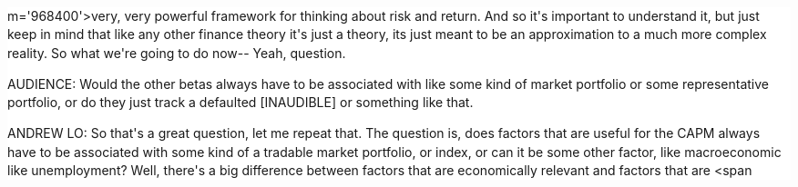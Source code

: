   m='968400'>very,</span> <span m='968800'>very</span> <span
  m='968940'>powerful</span> <span m='969660'>framework</span> <span
  m='970230'>for</span> <span m='970350'>thinking</span> <span
  m='970740'>about</span> <span m='971010'>risk</span> <span
  m='971430'>and</span> <span m='971580'>return.</span> <span
  m='973260'>And</span> <span m='973380'>so</span> <span m='973710'>it's</span>
  <span m='973950'>important</span> <span m='974520'>to</span> <span
  m='974700'>understand</span> <span m='975330'>it,</span> <span
  m='975600'>but</span> <span m='975780'>just</span> <span
  m='976230'>keep</span> <span m='976440'>in</span> <span m='976530'>mind</span>
  <span m='977220'>that</span> <span m='977400'>like</span> <span
  m='977640'>any</span> <span m='977850'>other</span> <span
  m='978000'>finance</span> <span m='978420'>theory</span> <span
  m='979800'>it's</span> <span m='979950'>just</span> <span m='980140'>a</span>
  <span m='980220'>theory,</span> <span m='980630'>its</span> <span
  m='980820'>just</span> <span m='981060'>meant</span> <span
  m='981270'>to</span> <span m='981360'>be</span> <span m='981480'>an</span>
  <span m='981570'>approximation</span> <span m='983010'>to</span> <span
  m='983130'>a</span> <span m='983160'>much</span> <span m='983340'>more</span>
  <span m='983520'>complex</span> <span m='983940'>reality.</span> <span
  m='985740'>So</span> <span m='985900'>what</span> <span
  m='985980'>we're</span> <span m='986040'>going</span> <span
  m='986160'>to</span> <span m='986220'>do</span> <span m='986310'>now--</span>
  <span m='986690'>Yeah,</span> <span m='986910'>question.</span> </p><p><span
  m='989700'>AUDIENCE:</span> <span m='989864'>Would the</span> <span
  m='990028'>other</span> <span m='990192'>betas</span> <span m='990684'>always
  have</span> <span m='991176'>to be</span> <span m='991668'>associated
  with</span> <span m='992160'>like</span> <span m='992652'>some kind of</span>
  <span m='993144'>market</span> <span m='993636'>portfolio or</span> <span
  m='994128'>some</span> <span m='994620'>representative</span> <span
  m='995112'>portfolio,</span> <span m='995604'>or</span> <span m='996096'>do
  they just</span> <span m='996588'>track a</span> <span
  m='997080'>defaulted</span> <span m='997572'>[INAUDIBLE]</span> <span
  m='998556'>or</span> <span m='999048'>something</span> <span m='999540'>like
  that.</span> </p><p><span m='1000040'>ANDREW LO:</span> <span
  m='1000080'>So</span> <span m='1000160'>that's a</span> <span
  m='1000220'>great</span> <span m='1000400'>question,</span> <span
  m='1000760'>let</span> <span m='1000830'>me</span> <span
  m='1000910'>repeat</span> <span m='1001210'>that.</span> <span
  m='1001390'>The</span> <span m='1001480'>question</span> <span
  m='1001810'>is,</span> <span m='1002390'>does</span> <span
  m='1003430'>factors</span> <span m='1004570'>that</span> <span
  m='1005080'>are</span> <span m='1005260'>useful</span> <span
  m='1005650'>for</span> <span m='1005770'>the</span> <span
  m='1005860'>CAPM</span> <span m='1006820'>always</span> <span
  m='1007150'>have</span> <span m='1007330'>to</span> <span
  m='1007420'>be</span> <span m='1007540'>associated</span> <span
  m='1008350'>with</span> <span m='1008680'>some</span> <span
  m='1008950'>kind</span> <span m='1009160'>of</span> <span m='1009250'>a</span>
  <span m='1009310'>tradable</span> <span m='1010630'>market</span> <span
  m='1011050'>portfolio,</span> <span m='1011680'>or</span> <span
  m='1011950'>index,</span> <span m='1012490'>or</span> <span
  m='1012670'>can</span> <span m='1012850'>it</span> <span m='1012910'>be</span>
  <span m='1013120'>some</span> <span m='1013300'>other</span> <span
  m='1013480'>factor,</span> <span m='1013900'>like</span> <span
  m='1014410'>macroeconomic</span> <span m='1015420'>like</span> <span
  m='1015580'>unemployment?</span> <span m='1016900'>Well,</span> <span
  m='1017980'>there's</span> <span m='1018220'>a</span> <span
  m='1018280'>big</span> <span m='1018490'>difference</span> <span
  m='1019180'>between</span> <span m='1020170'>factors</span> <span
  m='1020950'>that</span> <span m='1021100'>are</span> <span
  m='1021280'>economically</span> <span m='1021970'>relevant</span> <span
  m='1022570'>and</span> <span m='1022690'>factors</span> <span
  m='1023770'>that</span> <span m='1023980'>are</span> <span